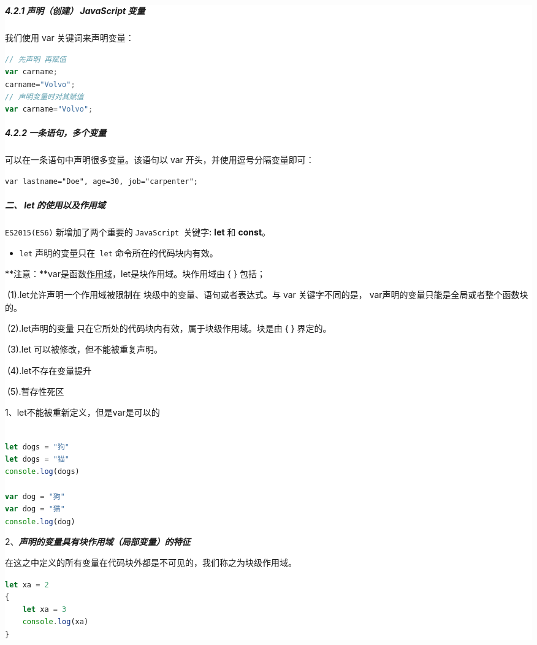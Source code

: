 ##### 4.2.1 声明（创建） JavaScript 变量

我们使用 var 关键词来声明变量：

```javascript
// 先声明 再赋值
var carname;
carname="Volvo";
// 声明变量时对其赋值
var carname="Volvo";
```

##### 4.2.2 一条语句，多个变量

可以在一条语句中声明很多变量。该语句以 var 开头，并使用逗号分隔变量即可：

```
var lastname="Doe", age=30, job="carpenter";
```

##### 二、 let 的使用以及作用域

`ES2015(ES6)` 新增加了两个重要的 `JavaScript `关键字: **let** 和 **const**。

+ `let` 声明的变量只在` let` 命令所在的代码块内有效。


**注意：**var是函数[作用域](https://so.csdn.net/so/search?q=作用域&spm=1001.2101.3001.7020)，let是块作用域。块作用域由 { } 包括；

​    (1).let允许声明一个作用域被限制在 块级中的变量、语句或者表达式。与 var 关键字不同的是， var声明的变量只能是全局或者整个函数块的。

​	(2).let声明的变量 只在它所处的代码块内有效，属于块级作用域。块是由 { } 界定的。

​	(3).let 可以被修改，但不能被重复声明。 

​	(4).let不存在变量提升

​	(5).暂存性死区

1、let不能被重新定义，但是var是可以的

```JavaScript

let dogs = "狗"
let dogs = "猫"
console.log(dogs)

var dog = "狗"
var dog = "猫"
console.log(dog)
```

2、***声明的变量具有块作用域（局部变量）的特征***

在这之中定义的所有变量在代码块外都是不可见的，我们称之为块级作用域。

```javascript
let xa = 2
{
    let xa = 3
    console.log(xa)
}
```
